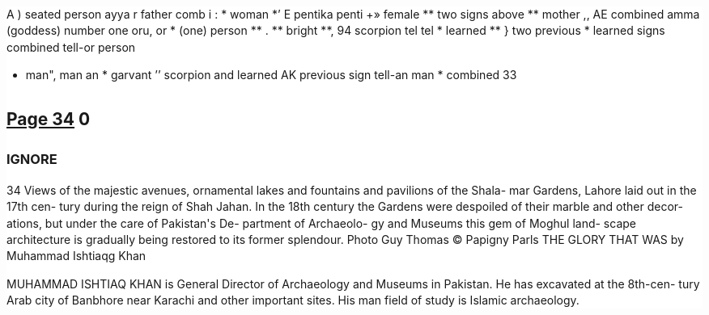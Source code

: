 A ) seated person ayya r father 
comb i : * woman *’ E pentika penti +» female ** 
two signs above ** mother ,, AE combined amma (goddess) 
number one oru, or * (one) person ** 
. ** bright **, 
94 scorpion tel tel * learned ** 
} two previous * learned 
signs combined tell-or person 
* man", 
man an * garvant ’’ 
scorpion and learned 
AK previous sign tell-an man *   combined         33

## [Page 34](https://demo.humlab.umu.se/courier/074896engo.pdf#page=34) 0

### IGNORE

34 
Views of the majestic 
avenues, ornamental 
lakes and fountains and 
pavilions of the Shala- 
mar Gardens, Lahore 
laid out in the 17th cen- 
tury during the reign of 
Shah Jahan. In the 18th 
century the Gardens 
were despoiled of their 
marble and other decor- 
ations, but under the 
care of Pakistan's De- 
partment of Archaeolo- 
gy and Museums this 
gem of Moghul land- 
scape architecture is 
gradually being restored 
to its former splendour. 
Photo Guy Thomas © Papigny Parls 
THE GLORY 
THAT WAS 
by 
Muhammad 
Ishtiaqg Khan 
  
MUHAMMAD ISHTIAQ KHAN is General 
Director of Archaeology and Museums in 
Pakistan. He has excavated at the 8th-cen- 
tury Arab city of Banbhore near Karachi and 
other important sites. His man field of study 
is Islamic archaeology. 
